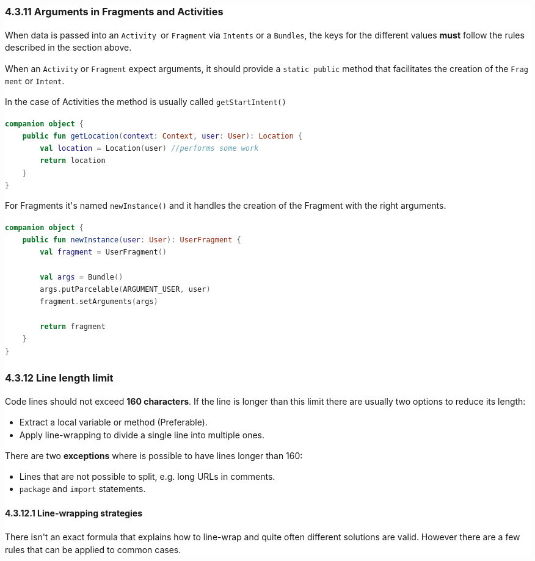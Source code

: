 ### 4.3.11 Arguments in Fragments and Activities
When data is passed into an `Activity `or `Fragment` via `Intents` or a `Bundles`, the keys for the different values
 __must__ follow the rules described in the section above.

When an `Activity` or `Fragment` expect arguments, it should provide a `static public` method that facilitates the
creation of the `Fragment` or `Intent`.

In the case of Activities the method is usually called `getStartIntent()`

```kotlin
companion object {
    public fun getLocation(context: Context, user: User): Location {
    	val location = Location(user) //performs some work
    	return location
    }
}
```

For Fragments it's named `newInstance()` and it handles the creation of the Fragment with the right arguments.

```kotlin
companion object {
    public fun newInstance(user: User): UserFragment {
    	val fragment = UserFragment()

    	val args = Bundle()
    	args.putParcelable(ARGUMENT_USER, user)
    	fragment.setArguments(args)

    	return fragment
    }
}

```

### 4.3.12 Line length limit
Code lines should not exceed __160 characters__. If the line is longer than this limit there are usually two options to reduce its length:

* Extract a local variable or method (Preferable).
* Apply line-wrapping to divide a single line into multiple ones.

There are two __exceptions__ where is possible to have lines longer than 160:

* Lines that are not possible to split, e.g. long URLs in comments.
* `package` and `import` statements.


#### 4.3.12.1 Line-wrapping strategies
There isn't an exact formula that explains how to line-wrap and quite often different solutions are valid. However
there are a few rules that can be applied to common cases.

